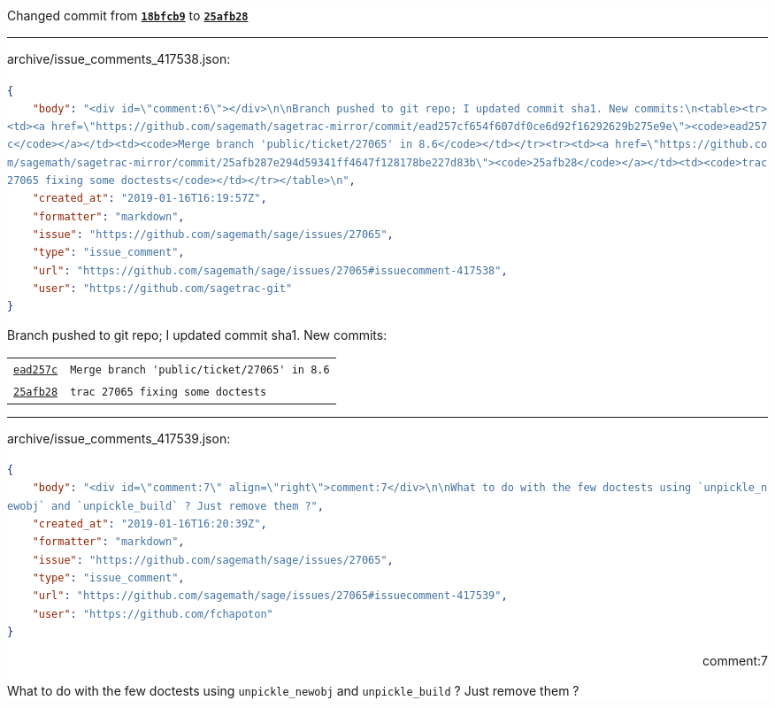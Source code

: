 Changed commit from **[`18bfcb9`](https://github.com/sagemath/sagetrac-mirror/commit/18bfcb98444219141f0fe2296059faa5cebffeef)** to **[`25afb28`](https://github.com/sagemath/sagetrac-mirror/commit/25afb287e294d59341ff4647f128178be227d83b)**



---

archive/issue_comments_417538.json:
```json
{
    "body": "<div id=\"comment:6\"></div>\n\nBranch pushed to git repo; I updated commit sha1. New commits:\n<table><tr><td><a href=\"https://github.com/sagemath/sagetrac-mirror/commit/ead257cf654f607df0ce6d92f16292629b275e9e\"><code>ead257c</code></a></td><td><code>Merge branch 'public/ticket/27065' in 8.6</code></td></tr><tr><td><a href=\"https://github.com/sagemath/sagetrac-mirror/commit/25afb287e294d59341ff4647f128178be227d83b\"><code>25afb28</code></a></td><td><code>trac 27065 fixing some doctests</code></td></tr></table>\n",
    "created_at": "2019-01-16T16:19:57Z",
    "formatter": "markdown",
    "issue": "https://github.com/sagemath/sage/issues/27065",
    "type": "issue_comment",
    "url": "https://github.com/sagemath/sage/issues/27065#issuecomment-417538",
    "user": "https://github.com/sagetrac-git"
}
```

<div id="comment:6"></div>

Branch pushed to git repo; I updated commit sha1. New commits:
<table><tr><td><a href="https://github.com/sagemath/sagetrac-mirror/commit/ead257cf654f607df0ce6d92f16292629b275e9e"><code>ead257c</code></a></td><td><code>Merge branch 'public/ticket/27065' in 8.6</code></td></tr><tr><td><a href="https://github.com/sagemath/sagetrac-mirror/commit/25afb287e294d59341ff4647f128178be227d83b"><code>25afb28</code></a></td><td><code>trac 27065 fixing some doctests</code></td></tr></table>




---

archive/issue_comments_417539.json:
```json
{
    "body": "<div id=\"comment:7\" align=\"right\">comment:7</div>\n\nWhat to do with the few doctests using `unpickle_newobj` and `unpickle_build` ? Just remove them ?",
    "created_at": "2019-01-16T16:20:39Z",
    "formatter": "markdown",
    "issue": "https://github.com/sagemath/sage/issues/27065",
    "type": "issue_comment",
    "url": "https://github.com/sagemath/sage/issues/27065#issuecomment-417539",
    "user": "https://github.com/fchapoton"
}
```

<div id="comment:7" align="right">comment:7</div>

What to do with the few doctests using `unpickle_newobj` and `unpickle_build` ? Just remove them ?
